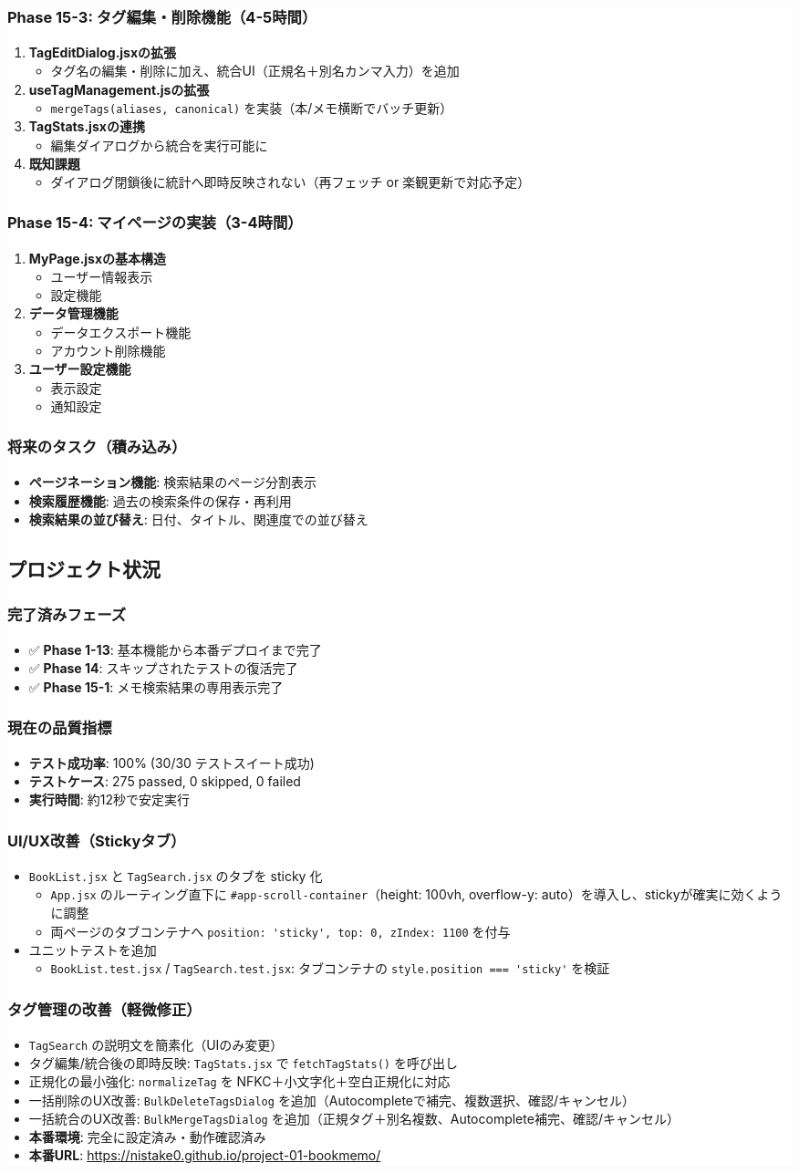 ### Phase 15-3: タグ編集・削除機能（4-5時間）
1. **TagEditDialog.jsxの拡張**
   - タグ名の編集・削除に加え、統合UI（正規名＋別名カンマ入力）を追加
2. **useTagManagement.jsの拡張**
   - `mergeTags(aliases, canonical)` を実装（本/メモ横断でバッチ更新）
3. **TagStats.jsxの連携**
   - 編集ダイアログから統合を実行可能に
4. **既知課題**
   - ダイアログ閉鎖後に統計へ即時反映されない（再フェッチ or 楽観更新で対応予定）

### Phase 15-4: マイページの実装（3-4時間）
1. **MyPage.jsxの基本構造**
   - ユーザー情報表示
   - 設定機能
2. **データ管理機能**
   - データエクスポート機能
   - アカウント削除機能
3. **ユーザー設定機能**
   - 表示設定
   - 通知設定

### 将来のタスク（積み込み）
- **ページネーション機能**: 検索結果のページ分割表示
- **検索履歴機能**: 過去の検索条件の保存・再利用
- **検索結果の並び替え**: 日付、タイトル、関連度での並び替え

## プロジェクト状況

### 完了済みフェーズ
- ✅ **Phase 1-13**: 基本機能から本番デプロイまで完了
- ✅ **Phase 14**: スキップされたテストの復活完了
- ✅ **Phase 15-1**: メモ検索結果の専用表示完了

### 現在の品質指標
- **テスト成功率**: 100% (30/30 テストスイート成功)
- **テストケース**: 275 passed, 0 skipped, 0 failed
- **実行時間**: 約12秒で安定実行

### UI/UX改善（Stickyタブ）
- `BookList.jsx` と `TagSearch.jsx` のタブを sticky 化
  - `App.jsx` のルーティング直下に `#app-scroll-container`（height: 100vh, overflow-y: auto）を導入し、stickyが確実に効くように調整
  - 両ページのタブコンテナへ `position: 'sticky', top: 0, zIndex: 1100` を付与
- ユニットテストを追加
  - `BookList.test.jsx` / `TagSearch.test.jsx`: タブコンテナの `style.position === 'sticky'` を検証

### タグ管理の改善（軽微修正）
- `TagSearch` の説明文を簡素化（UIのみ変更）
- タグ編集/統合後の即時反映: `TagStats.jsx` で `fetchTagStats()` を呼び出し
- 正規化の最小強化: `normalizeTag` を NFKC＋小文字化＋空白正規化に対応
- 一括削除のUX改善: `BulkDeleteTagsDialog` を追加（Autocompleteで補完、複数選択、確認/キャンセル）
- 一括統合のUX改善: `BulkMergeTagsDialog` を追加（正規タグ＋別名複数、Autocomplete補完、確認/キャンセル）
- **本番環境**: 完全に設定済み・動作確認済み
- **本番URL**: https://nistake0.github.io/project-01-bookmemo/
